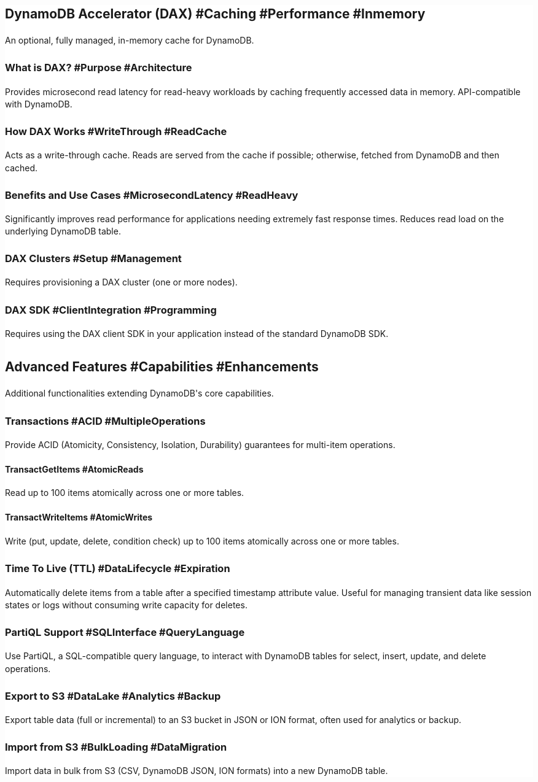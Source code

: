 ## DynamoDB Accelerator (DAX) #Caching #Performance #Inmemory
An optional, fully managed, in-memory cache for DynamoDB.

### What is DAX? #Purpose #Architecture
Provides microsecond read latency for read-heavy workloads by caching frequently accessed data in memory. API-compatible with DynamoDB.

### How DAX Works #WriteThrough #ReadCache
Acts as a write-through cache. Reads are served from the cache if possible; otherwise, fetched from DynamoDB and then cached.

### Benefits and Use Cases #MicrosecondLatency #ReadHeavy
Significantly improves read performance for applications needing extremely fast response times. Reduces read load on the underlying DynamoDB table.

### DAX Clusters #Setup #Management
Requires provisioning a DAX cluster (one or more nodes).

### DAX SDK #ClientIntegration #Programming
Requires using the DAX client SDK in your application instead of the standard DynamoDB SDK.

## Advanced Features #Capabilities #Enhancements
Additional functionalities extending DynamoDB's core capabilities.

### Transactions #ACID #MultipleOperations
Provide ACID (Atomicity, Consistency, Isolation, Durability) guarantees for multi-item operations.
#### TransactGetItems #AtomicReads
Read up to 100 items atomically across one or more tables.
#### TransactWriteItems #AtomicWrites
Write (put, update, delete, condition check) up to 100 items atomically across one or more tables.

### Time To Live (TTL) #DataLifecycle #Expiration
Automatically delete items from a table after a specified timestamp attribute value. Useful for managing transient data like session states or logs without consuming write capacity for deletes.

### PartiQL Support #SQLInterface #QueryLanguage
Use PartiQL, a SQL-compatible query language, to interact with DynamoDB tables for select, insert, update, and delete operations.

### Export to S3 #DataLake #Analytics #Backup
Export table data (full or incremental) to an S3 bucket in JSON or ION format, often used for analytics or backup.

### Import from S3 #BulkLoading #DataMigration
Import data in bulk from S3 (CSV, DynamoDB JSON, ION formats) into a new DynamoDB table.

